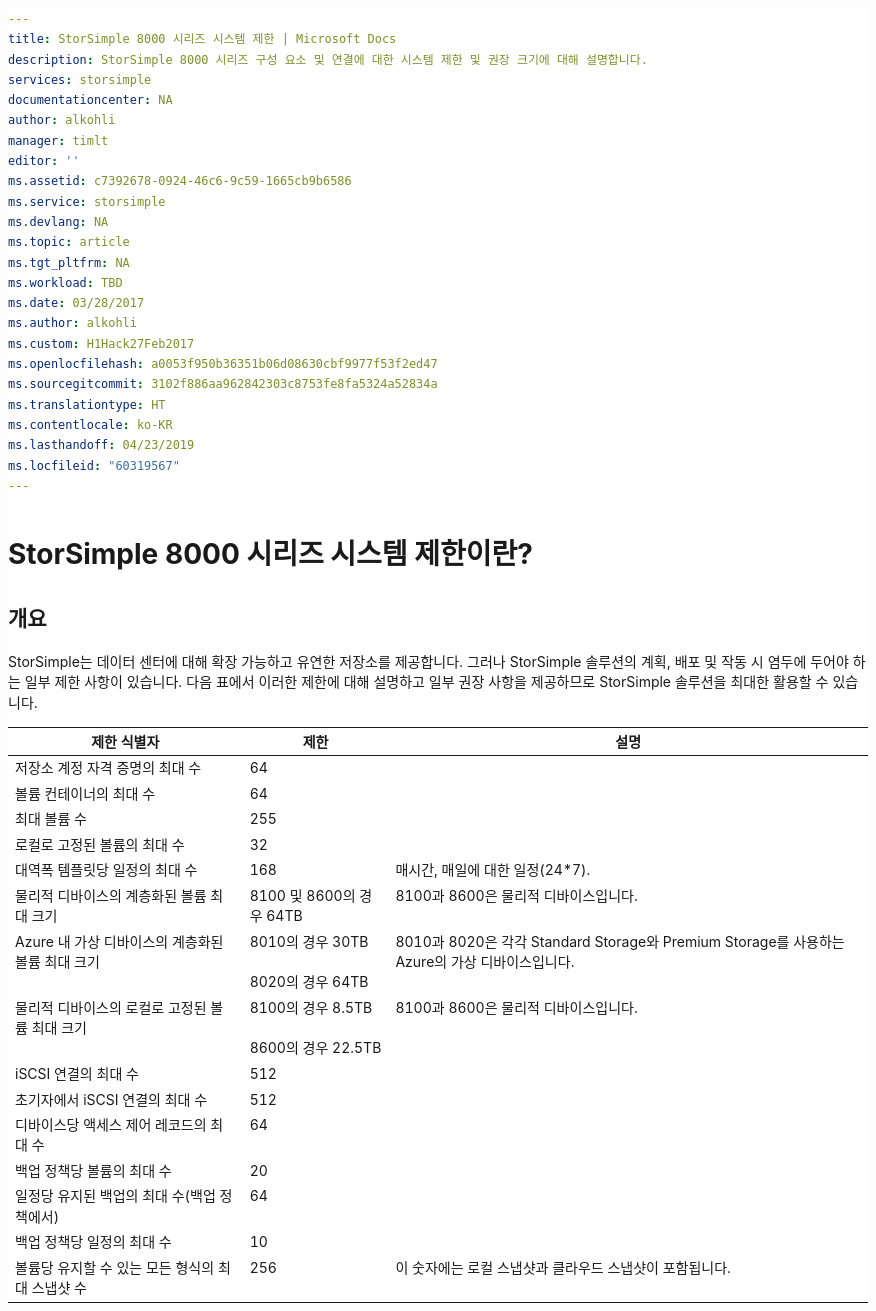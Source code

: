 ```yaml
---
title: StorSimple 8000 시리즈 시스템 제한 | Microsoft Docs
description: StorSimple 8000 시리즈 구성 요소 및 연결에 대한 시스템 제한 및 권장 크기에 대해 설명합니다.
services: storsimple
documentationcenter: NA
author: alkohli
manager: timlt
editor: ''
ms.assetid: c7392678-0924-46c6-9c59-1665cb9b6586
ms.service: storsimple
ms.devlang: NA
ms.topic: article
ms.tgt_pltfrm: NA
ms.workload: TBD
ms.date: 03/28/2017
ms.author: alkohli
ms.custom: H1Hack27Feb2017
ms.openlocfilehash: a0053f950b36351b06d08630cbf9977f53f2ed47
ms.sourcegitcommit: 3102f886aa962842303c8753fe8fa5324a52834a
ms.translationtype: HT
ms.contentlocale: ko-KR
ms.lasthandoff: 04/23/2019
ms.locfileid: "60319567"
---
```

# <a name="what-are-storsimple-8000-series-system-limits"></a>StorSimple 8000 시리즈 시스템 제한이란?

## <a name="overview"></a>개요

StorSimple는 데이터 센터에 대해 확장 가능하고 유연한 저장소를 제공합니다. 그러나 StorSimple 솔루션의 계획, 배포 및 작동 시 염두에 두어야 하는 일부 제한 사항이 있습니다. 다음 표에서 이러한 제한에 대해 설명하고 일부 권장 사항을 제공하므로 StorSimple 솔루션을 최대한 활용할 수 있습니다.

| 제한 식별자 | 제한 | 설명 |
| --- | --- | --- |
| 저장소 계정 자격 증명의 최대 수 |64 | |
| 볼륨 컨테이너의 최대 수 |64 | |
| 최대 볼륨 수 |255 | |
| 로컬로 고정된 볼륨의 최대 수 |32 | |
| 대역폭 템플릿당 일정의 최대 수 |168 |매시간, 매일에 대한 일정(24*7). |
| 물리적 디바이스의 계층화된 볼륨 최대 크기 |8100 및 8600의 경우 64TB |8100과 8600은 물리적 디바이스입니다. |
| Azure 내 가상 디바이스의 계층화된 볼륨 최대 크기 |8010의 경우 30TB <br></br> 8020의 경우 64TB |8010과 8020은 각각 Standard Storage와 Premium Storage를 사용하는 Azure의 가상 디바이스입니다. |
| 물리적 디바이스의 로컬로 고정된 볼륨 최대 크기 |8100의 경우 8.5TB <br></br> 8600의 경우 22.5TB |8100과 8600은 물리적 디바이스입니다. |
| iSCSI 연결의 최대 수 |512 | |
| 초기자에서 iSCSI 연결의 최대 수 |512 | |
| 디바이스당 액세스 제어 레코드의 최대 수 |64 | |
| 백업 정책당 볼륨의 최대 수 |20 | |
| 일정당 유지된 백업의 최대 수(백업 정책에서) |64 | |
| 백업 정책당 일정의 최대 수 |10 | |
| 볼륨당 유지할 수 있는 모든 형식의 최대 스냅샷 수 |256 |이 숫자에는 로컬 스냅샷과 클라우드 스냅샷이 포함됩니다. |